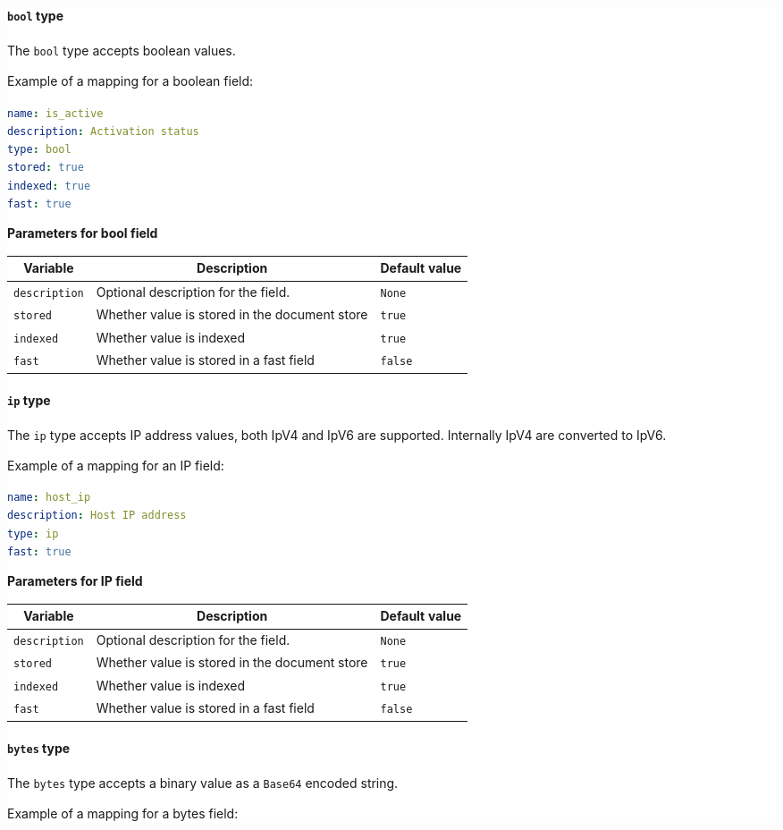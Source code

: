 #### `bool` type

The `bool` type accepts boolean values.

Example of a mapping for a boolean field:

```yaml
name: is_active
description: Activation status
type: bool
stored: true
indexed: true
fast: true
```

**Parameters for bool field**

| Variable      | Description   | Default value |
| ------------- | ------------- | ------------- |
| `description` | Optional description for the field. | `None` |
| `stored`    | Whether value is stored in the document store | `true` |
| `indexed`   | Whether value is indexed | `true` |
| `fast`      | Whether value is stored in a fast field | `false` |

#### `ip` type

The `ip` type accepts IP address values, both IpV4 and IpV6 are supported. Internally IpV4 are converted to IpV6.

Example of a mapping for an IP field:

```yaml
name: host_ip
description: Host IP address
type: ip
fast: true
```

**Parameters for IP field**

| Variable      | Description   | Default value |
| ------------- | ------------- | ------------- |
| `description` | Optional description for the field. | `None` |
| `stored`    | Whether value is stored in the document store | `true` |
| `indexed`   | Whether value is indexed | `true` |
| `fast`      | Whether value is stored in a fast field | `false` |


#### `bytes` type
The `bytes` type accepts a binary value as a `Base64` encoded string.

Example of a mapping for a bytes field:

